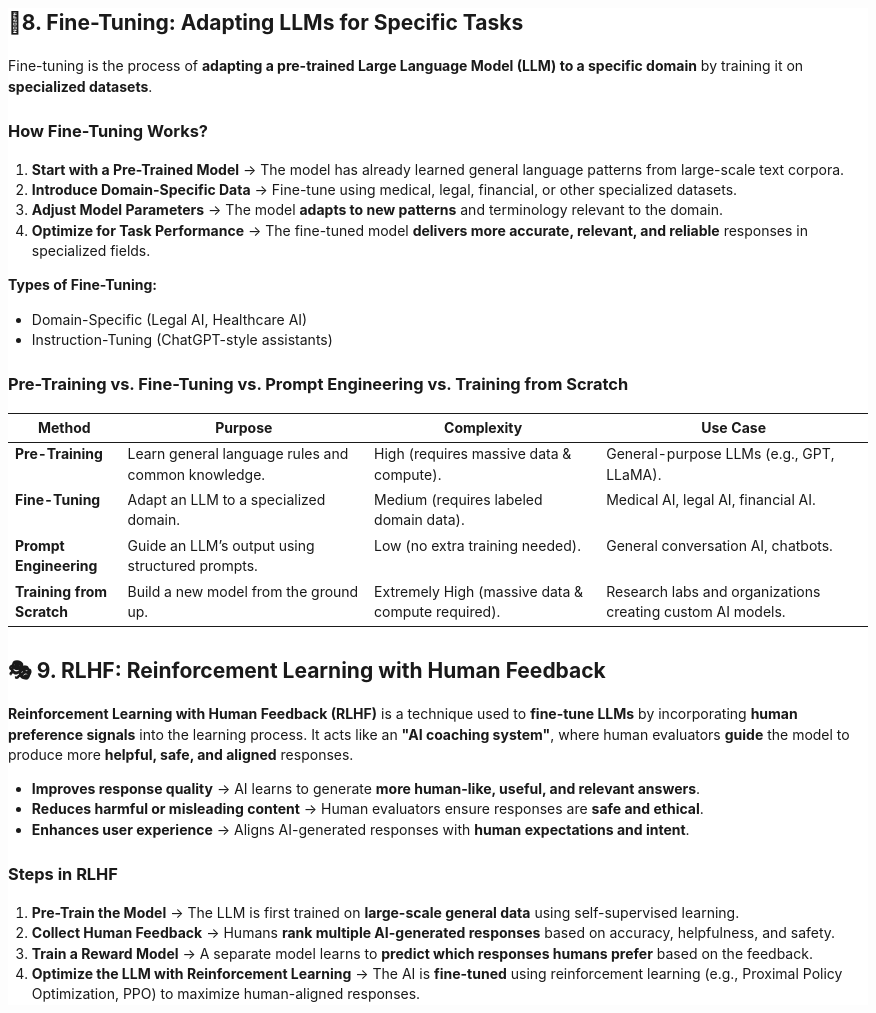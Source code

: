 
## 🔧8. Fine-Tuning: Adapting LLMs for Specific Tasks
Fine-tuning is the process of **adapting a pre-trained Large Language Model (LLM) to a specific domain** by training it on **specialized datasets**.  

### How Fine-Tuning Works? 
1. **Start with a Pre-Trained Model** → The model has already learned general language patterns from large-scale text corpora.  
2. **Introduce Domain-Specific Data** → Fine-tune using medical, legal, financial, or other specialized datasets.  
3. **Adjust Model Parameters** → The model **adapts to new patterns** and terminology relevant to the domain.  
4. **Optimize for Task Performance** → The fine-tuned model **delivers more accurate, relevant, and reliable** responses in specialized fields.  
   

**Types of Fine-Tuning:**  
- Domain-Specific (Legal AI, Healthcare AI)
- Instruction-Tuning (ChatGPT-style assistants)

### Pre-Training vs. Fine-Tuning vs. Prompt Engineering vs. Training from Scratch

| **Method** | **Purpose** | **Complexity** | **Use Case** |
|------------|------------|--------------|-------------|
| **Pre-Training** | Learn general language rules and common knowledge. | High (requires massive data & compute). | General-purpose LLMs (e.g., GPT, LLaMA). |
| **Fine-Tuning** | Adapt an LLM to a specialized domain. | Medium (requires labeled domain data). | Medical AI, legal AI, financial AI. |
| **Prompt Engineering** | Guide an LLM’s output using structured prompts. | Low (no extra training needed). | General conversation AI, chatbots. |
| **Training from Scratch** | Build a new model from the ground up. | Extremely High (massive data & compute required). | Research labs and organizations creating custom AI models. |


## 🎭 9. RLHF: Reinforcement Learning with Human Feedback
**Reinforcement Learning with Human Feedback (RLHF)** is a technique used to **fine-tune LLMs** by incorporating **human preference signals** into the learning process. It acts like an **"AI coaching system"**, where human evaluators **guide** the model to produce more **helpful, safe, and aligned** responses.  

- **Improves response quality** → AI learns to generate **more human-like, useful, and relevant answers**.  
- **Reduces harmful or misleading content** → Human evaluators ensure responses are **safe and ethical**.  
- **Enhances user experience** → Aligns AI-generated responses with **human expectations and intent**.  

### Steps in RLHF
1. **Pre-Train the Model** → The LLM is first trained on **large-scale general data** using self-supervised learning.  
2. **Collect Human Feedback** → Humans **rank multiple AI-generated responses** based on accuracy, helpfulness, and safety.  
3. **Train a Reward Model** → A separate model learns to **predict which responses humans prefer** based on the feedback.  
3. **Optimize the LLM with Reinforcement Learning** → The AI is **fine-tuned** using reinforcement learning (e.g., Proximal Policy Optimization, PPO) to maximize human-aligned responses.  
